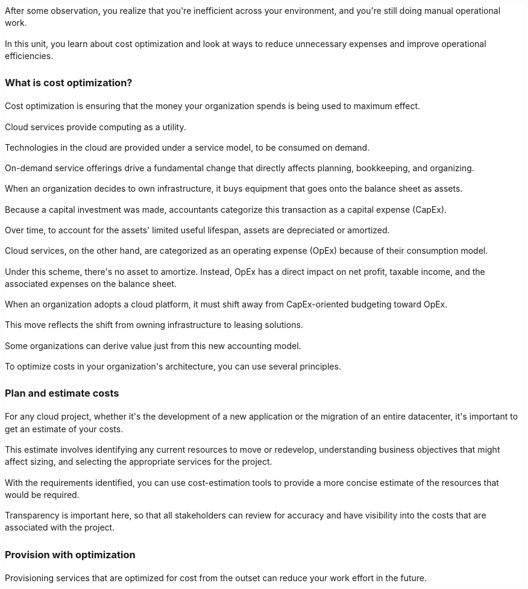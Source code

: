 After some observation, you realize that you're inefficient across your environment, and you're still doing manual operational work.

In this unit, you learn about cost optimization and look at ways to reduce unnecessary expenses and improve operational efficiencies.

### What is cost optimization?
Cost optimization is ensuring that the money your organization spends is being used to maximum effect. 

Cloud services provide computing as a utility. 

Technologies in the cloud are provided under a service model, to be consumed on demand. 

On-demand service offerings drive a fundamental change that directly affects planning, bookkeeping, and organizing.

When an organization decides to own infrastructure, it buys equipment that goes onto the balance sheet as assets. 

Because a capital investment was made, accountants categorize this transaction as a capital expense (CapEx). 

Over time, to account for the assets' limited useful lifespan, assets are depreciated or amortized.

Cloud services, on the other hand, are categorized as an operating expense (OpEx) because of their consumption model. 

Under this scheme, there's no asset to amortize. Instead, OpEx has a direct impact on net profit, taxable income, and the associated expenses on the balance sheet.

When an organization adopts a cloud platform, it must shift away from CapEx-oriented budgeting toward OpEx. 

This move reflects the shift from owning infrastructure to leasing solutions. 

Some organizations can derive value just from this new accounting model. 

To optimize costs in your organization's architecture, you can use several principles.


### Plan and estimate costs
For any cloud project, whether it's the development of a new application or the migration of an entire datacenter, it's important to get an estimate of your costs. 

This estimate involves identifying any current resources to move or redevelop, understanding business objectives that might affect sizing, and selecting the appropriate services for the project.

With the requirements identified, you can use cost-estimation tools to provide a more concise estimate of the resources that would be required. 

Transparency is important here, so that all stakeholders can review for accuracy and have visibility into the costs that are associated with the project.

### Provision with optimization
Provisioning services that are optimized for cost from the outset can reduce your work effort in the future. 
